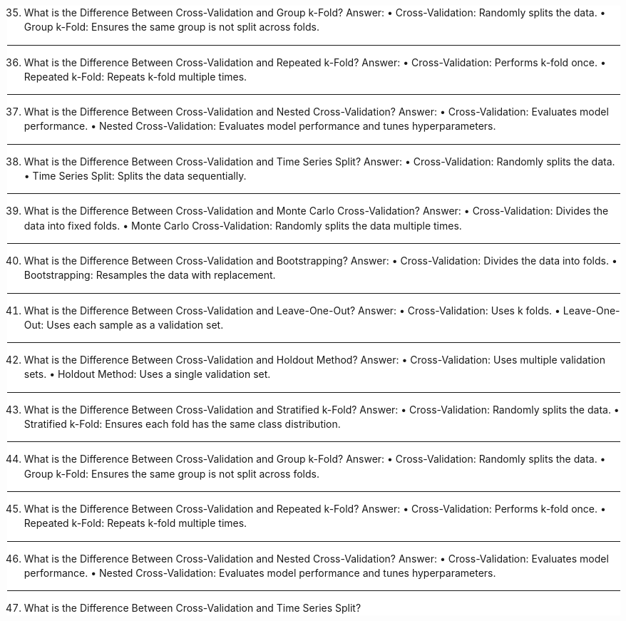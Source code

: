35. What is the Difference Between Cross-Validation and Group k-Fold?
Answer:
•	Cross-Validation: Randomly splits the data.
•	Group k-Fold: Ensures the same group is not split across folds.
________________________________________
36. What is the Difference Between Cross-Validation and Repeated k-Fold?
Answer:
•	Cross-Validation: Performs k-fold once.
•	Repeated k-Fold: Repeats k-fold multiple times.
________________________________________
37. What is the Difference Between Cross-Validation and Nested Cross-Validation?
Answer:
•	Cross-Validation: Evaluates model performance.
•	Nested Cross-Validation: Evaluates model performance and tunes hyperparameters.
________________________________________
38. What is the Difference Between Cross-Validation and Time Series Split?
Answer:
•	Cross-Validation: Randomly splits the data.
•	Time Series Split: Splits the data sequentially.
________________________________________
39. What is the Difference Between Cross-Validation and Monte Carlo Cross-Validation?
Answer:
•	Cross-Validation: Divides the data into fixed folds.
•	Monte Carlo Cross-Validation: Randomly splits the data multiple times.
________________________________________
40. What is the Difference Between Cross-Validation and Bootstrapping?
Answer:
•	Cross-Validation: Divides the data into folds.
•	Bootstrapping: Resamples the data with replacement.
________________________________________
41. What is the Difference Between Cross-Validation and Leave-One-Out?
Answer:
•	Cross-Validation: Uses k folds.
•	Leave-One-Out: Uses each sample as a validation set.
________________________________________
42. What is the Difference Between Cross-Validation and Holdout Method?
Answer:
•	Cross-Validation: Uses multiple validation sets.
•	Holdout Method: Uses a single validation set.
________________________________________
43. What is the Difference Between Cross-Validation and Stratified k-Fold?
Answer:
•	Cross-Validation: Randomly splits the data.
•	Stratified k-Fold: Ensures each fold has the same class distribution.
________________________________________
44. What is the Difference Between Cross-Validation and Group k-Fold?
Answer:
•	Cross-Validation: Randomly splits the data.
•	Group k-Fold: Ensures the same group is not split across folds.
________________________________________
45. What is the Difference Between Cross-Validation and Repeated k-Fold?
Answer:
•	Cross-Validation: Performs k-fold once.
•	Repeated k-Fold: Repeats k-fold multiple times.
________________________________________
46. What is the Difference Between Cross-Validation and Nested Cross-Validation?
Answer:
•	Cross-Validation: Evaluates model performance.
•	Nested Cross-Validation: Evaluates model performance and tunes hyperparameters.
________________________________________
47. What is the Difference Between Cross-Validation and Time Series Split?
